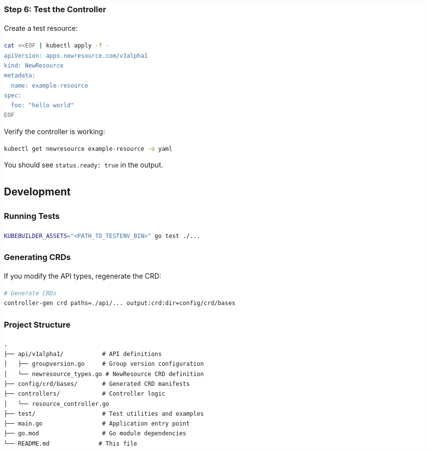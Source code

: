 ### Step 6: Test the Controller

Create a test resource:

```bash
cat <<EOF | kubectl apply -f -
apiVersion: apps.newresource.com/v1alpha1
kind: NewResource
metadata:
  name: example-resource
spec:
  foo: "hello world"
EOF
```

Verify the controller is working:

```bash
kubectl get newresource example-resource -o yaml
```

You should see `status.ready: true` in the output.

## Development

### Running Tests

```bash
KUBEBUILDER_ASSETS="<PATH_TO_TESTENV_BIN>" go test ./...
```

### Generating CRDs

If you modify the API types, regenerate the CRD:

```bash
# Generate CRDs
controller-gen crd paths=./api/... output:crd:dir=config/crd/bases
```

### Project Structure

```
.
├── api/v1alpha1/           # API definitions
│   ├── groupversion.go     # Group version configuration
│   └── newresource_types.go # NewResource CRD definition
├── config/crd/bases/       # Generated CRD manifests
├── controllers/            # Controller logic
│   └── resource_controller.go
├── test/                   # Test utilities and examples
├── main.go                 # Application entry point
├── go.mod                  # Go module dependencies
└── README.md              # This file
```
